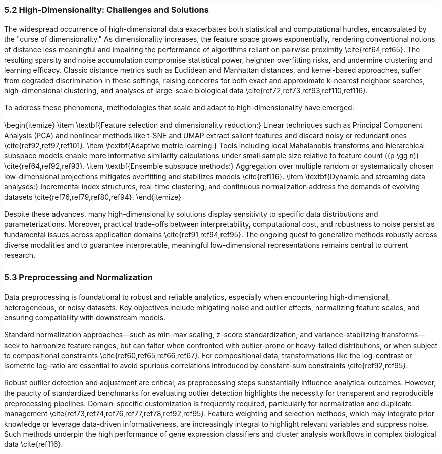 ### 5.2 High-Dimensionality: Challenges and Solutions

The widespread occurrence of high-dimensional data exacerbates both statistical and computational hurdles, encapsulated by the "curse of dimensionality." As dimensionality increases, the feature space grows exponentially, rendering conventional notions of distance less meaningful and impairing the performance of algorithms reliant on pairwise proximity \cite{ref64,ref65}. The resulting sparsity and noise accumulation compromise statistical power, heighten overfitting risks, and undermine clustering and learning efficacy. Classic distance metrics such as Euclidean and Manhattan distances, and kernel-based approaches, suffer from degraded discrimination in these settings, raising concerns for both exact and approximate k-nearest neighbor searches, high-dimensional clustering, and analyses of large-scale biological data \cite{ref72,ref73,ref93,ref110,ref116}.

To address these phenomena, methodologies that scale and adapt to high-dimensionality have emerged:

\begin{itemize}
    \item \textbf{Feature selection and dimensionality reduction:} Linear techniques such as Principal Component Analysis (PCA) and nonlinear methods like t-SNE and UMAP extract salient features and discard noisy or redundant ones \cite{ref92,ref97,ref101}.
    \item \textbf{Adaptive metric learning:} Tools including local Mahalanobis transforms and hierarchical subspace models enable more informative similarity calculations under small sample size relative to feature count (\(p \gg n\)) \cite{ref64,ref92,ref93}.
    \item \textbf{Ensemble subspace methods:} Aggregation over multiple random or systematically chosen low-dimensional projections mitigates overfitting and stabilizes models \cite{ref116}.
    \item \textbf{Dynamic and streaming data analyses:} Incremental index structures, real-time clustering, and continuous normalization address the demands of evolving datasets \cite{ref76,ref79,ref80,ref94}.
\end{itemize}

Despite these advances, many high-dimensionality solutions display sensitivity to specific data distributions and parameterizations. Moreover, practical trade-offs between interpretability, computational cost, and robustness to noise persist as fundamental issues across application domains \cite{ref91,ref94,ref95}. The ongoing quest to generalize methods robustly across diverse modalities and to guarantee interpretable, meaningful low-dimensional representations remains central to current research.

### 5.3 Preprocessing and Normalization

Data preprocessing is foundational to robust and reliable analytics, especially when encountering high-dimensional, heterogeneous, or noisy datasets. Key objectives include mitigating noise and outlier effects, normalizing feature scales, and ensuring compatibility with downstream models.

Standard normalization approaches—such as min-max scaling, z-score standardization, and variance-stabilizing transforms—seek to harmonize feature ranges, but can falter when confronted with outlier-prone or heavy-tailed distributions, or when subject to compositional constraints \cite{ref60,ref65,ref66,ref67}. For compositional data, transformations like the log-contrast or isometric log-ratio are essential to avoid spurious correlations introduced by constant-sum constraints \cite{ref92,ref95}.

Robust outlier detection and adjustment are critical, as preprocessing steps substantially influence analytical outcomes. However, the paucity of standardized benchmarks for evaluating outlier detection highlights the necessity for transparent and reproducible preprocessing pipelines. Domain-specific customization is frequently required, particularly for normalization and duplicate management \cite{ref73,ref74,ref76,ref77,ref78,ref92,ref95}. Feature weighting and selection methods, which may integrate prior knowledge or leverage data-driven informativeness, are increasingly integral to highlight relevant variables and suppress noise. Such methods underpin the high performance of gene expression classifiers and cluster analysis workflows in complex biological data \cite{ref116}.
